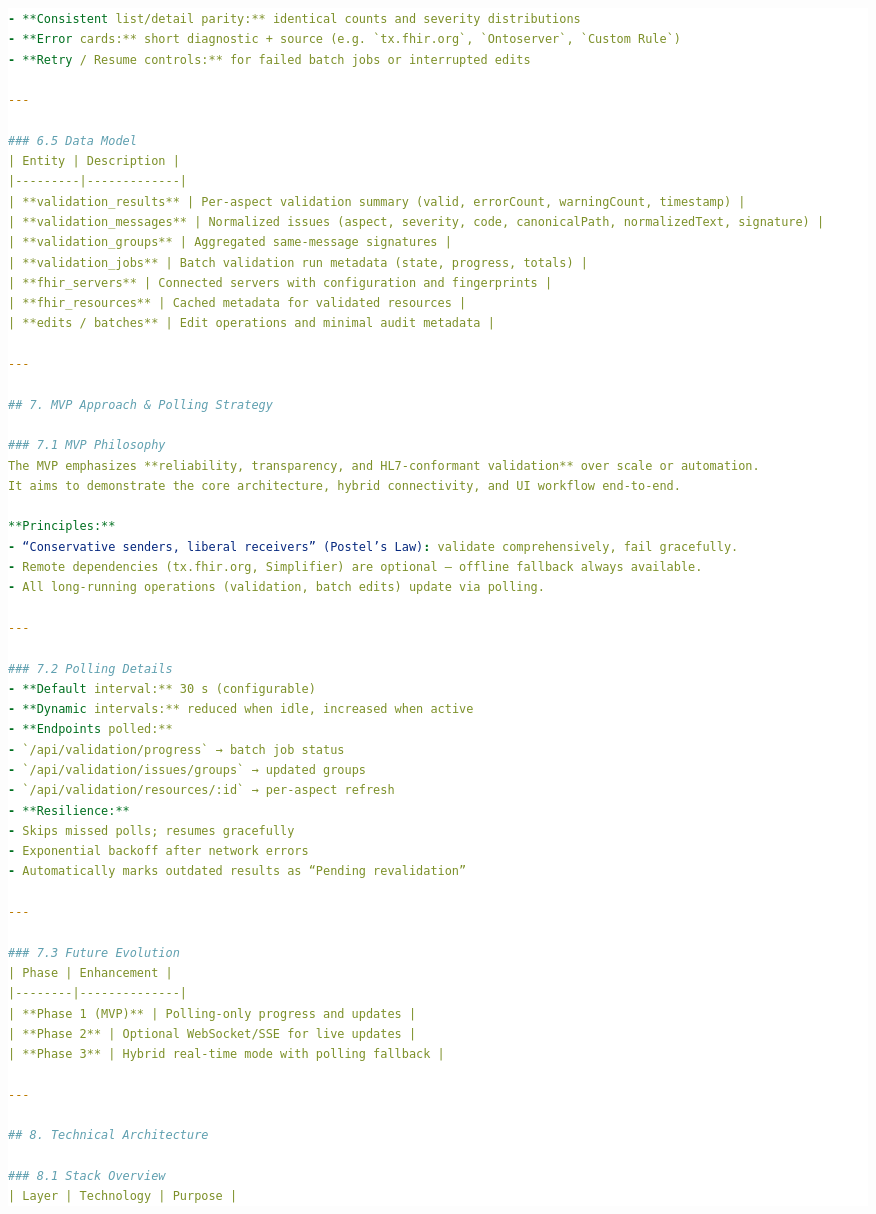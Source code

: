    ```yaml
- **Consistent list/detail parity:** identical counts and severity distributions
- **Error cards:** short diagnostic + source (e.g. `tx.fhir.org`, `Ontoserver`, `Custom Rule`)
- **Retry / Resume controls:** for failed batch jobs or interrupted edits

---

### 6.5 Data Model
| Entity | Description |
|---------|-------------|
| **validation_results** | Per-aspect validation summary (valid, errorCount, warningCount, timestamp) |
| **validation_messages** | Normalized issues (aspect, severity, code, canonicalPath, normalizedText, signature) |
| **validation_groups** | Aggregated same-message signatures |
| **validation_jobs** | Batch validation run metadata (state, progress, totals) |
| **fhir_servers** | Connected servers with configuration and fingerprints |
| **fhir_resources** | Cached metadata for validated resources |
| **edits / batches** | Edit operations and minimal audit metadata |

---

## 7. MVP Approach & Polling Strategy

### 7.1 MVP Philosophy
The MVP emphasizes **reliability, transparency, and HL7-conformant validation** over scale or automation.  
It aims to demonstrate the core architecture, hybrid connectivity, and UI workflow end-to-end.

**Principles:**
- “Conservative senders, liberal receivers” (Postel’s Law): validate comprehensively, fail gracefully.  
- Remote dependencies (tx.fhir.org, Simplifier) are optional — offline fallback always available.  
- All long-running operations (validation, batch edits) update via polling.

---

### 7.2 Polling Details
- **Default interval:** 30 s (configurable)  
- **Dynamic intervals:** reduced when idle, increased when active  
- **Endpoints polled:**  
  - `/api/validation/progress` → batch job status  
  - `/api/validation/issues/groups` → updated groups  
  - `/api/validation/resources/:id` → per-aspect refresh  
- **Resilience:**  
  - Skips missed polls; resumes gracefully  
  - Exponential backoff after network errors  
  - Automatically marks outdated results as “Pending revalidation”

---

### 7.3 Future Evolution
| Phase | Enhancement |
|--------|--------------|
| **Phase 1 (MVP)** | Polling-only progress and updates |
| **Phase 2** | Optional WebSocket/SSE for live updates |
| **Phase 3** | Hybrid real-time mode with polling fallback |

---

## 8. Technical Architecture

### 8.1 Stack Overview
| Layer | Technology | Purpose |
   ```